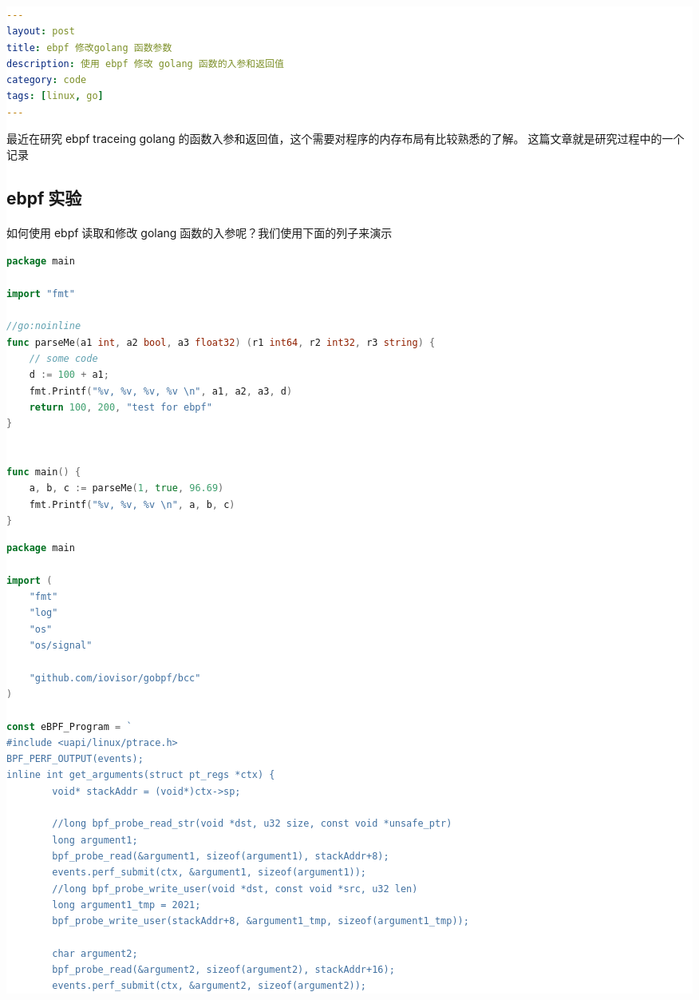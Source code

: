 ```yaml
---
layout: post
title: ebpf 修改golang 函数参数
description: 使用 ebpf 修改 golang 函数的入参和返回值
category: code
tags: [linux, go]
---
```

最近在研究 ebpf traceing golang 的函数入参和返回值，这个需要对程序的内存布局有比较熟悉的了解。
这篇文章就是研究过程中的一个记录

## ebpf 实验
如何使用 ebpf 读取和修改 golang 函数的入参呢？我们使用下面的列子来演示
```go
package main

import "fmt"

//go:noinline
func parseMe(a1 int, a2 bool, a3 float32) (r1 int64, r2 int32, r3 string) {
	// some code
	d := 100 + a1;
	fmt.Printf("%v, %v, %v, %v \n", a1, a2, a3, d)
	return 100, 200, "test for ebpf"
}


func main() {
	a, b, c := parseMe(1, true, 96.69)
	fmt.Printf("%v, %v, %v \n", a, b, c)
}
```

```go
package main

import (
	"fmt"
	"log"
	"os"
	"os/signal"

	"github.com/iovisor/gobpf/bcc"
)

const eBPF_Program = `
#include <uapi/linux/ptrace.h>
BPF_PERF_OUTPUT(events);
inline int get_arguments(struct pt_regs *ctx) {
		void* stackAddr = (void*)ctx->sp;

		//long bpf_probe_read_str(void *dst, u32 size, const void *unsafe_ptr)
		long argument1;
		bpf_probe_read(&argument1, sizeof(argument1), stackAddr+8); 
		events.perf_submit(ctx, &argument1, sizeof(argument1));
		//long bpf_probe_write_user(void *dst, const void *src, u32 len)
		long argument1_tmp = 2021;
		bpf_probe_write_user(stackAddr+8, &argument1_tmp, sizeof(argument1_tmp));
	
		char argument2;
		bpf_probe_read(&argument2, sizeof(argument2), stackAddr+16); 
		events.perf_submit(ctx, &argument2, sizeof(argument2));

```

[-10]:    http://hushi55.github.io/  "-10"